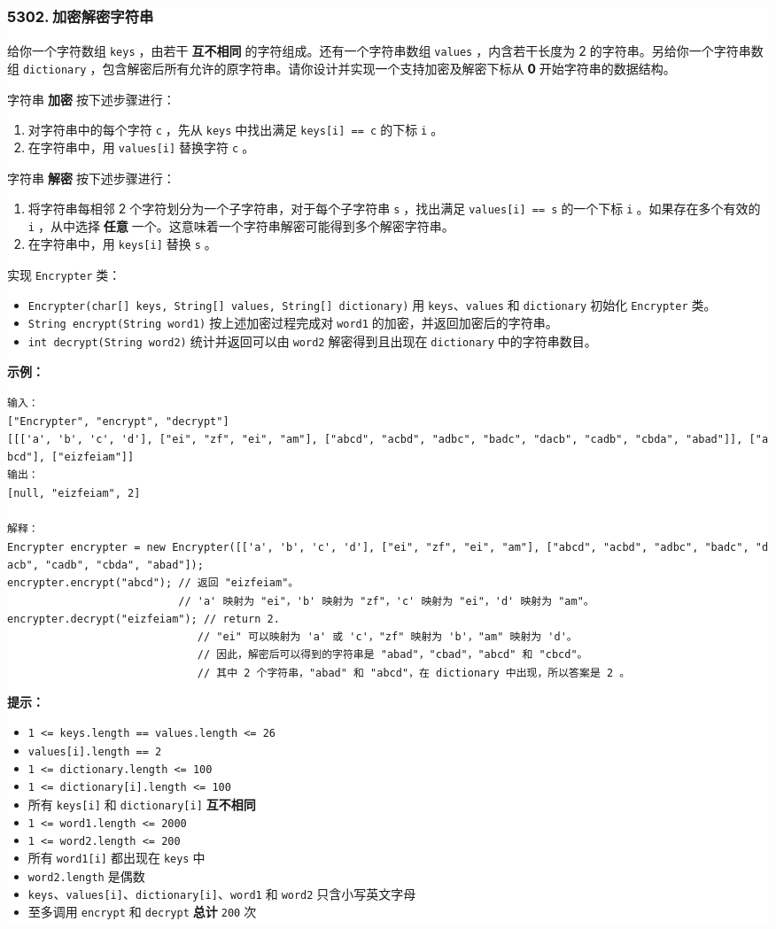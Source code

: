 ### 5302. 加密解密字符串

给你一个字符数组 `keys` ，由若干 **互不相同** 的字符组成。还有一个字符串数组 `values` ，内含若干长度为 2 的字符串。另给你一个字符串数组 `dictionary` ，包含解密后所有允许的原字符串。请你设计并实现一个支持加密及解密下标从 **0** 开始字符串的数据结构。

字符串 **加密** 按下述步骤进行：

1. 对字符串中的每个字符 `c` ，先从 `keys` 中找出满足 `keys[i] == c` 的下标 `i` 。
2. 在字符串中，用 `values[i]` 替换字符 `c` 。

字符串 **解密** 按下述步骤进行：

1. 将字符串每相邻 2 个字符划分为一个子字符串，对于每个子字符串 `s` ，找出满足 `values[i] == s` 的一个下标 `i` 。如果存在多个有效的 `i` ，从中选择 **任意** 一个。这意味着一个字符串解密可能得到多个解密字符串。
2. 在字符串中，用 `keys[i]` 替换 `s` 。

实现 `Encrypter` 类：

- `Encrypter(char[] keys, String[] values, String[] dictionary)` 用 `keys`、`values` 和 `dictionary` 初始化 `Encrypter` 类。
- `String encrypt(String word1)` 按上述加密过程完成对 `word1` 的加密，并返回加密后的字符串。
- `int decrypt(String word2)` 统计并返回可以由 `word2` 解密得到且出现在 `dictionary` 中的字符串数目。

**示例：**

```
输入：
["Encrypter", "encrypt", "decrypt"]
[[['a', 'b', 'c', 'd'], ["ei", "zf", "ei", "am"], ["abcd", "acbd", "adbc", "badc", "dacb", "cadb", "cbda", "abad"]], ["abcd"], ["eizfeiam"]]
输出：
[null, "eizfeiam", 2]

解释：
Encrypter encrypter = new Encrypter([['a', 'b', 'c', 'd'], ["ei", "zf", "ei", "am"], ["abcd", "acbd", "adbc", "badc", "dacb", "cadb", "cbda", "abad"]);
encrypter.encrypt("abcd"); // 返回 "eizfeiam"。 
                           // 'a' 映射为 "ei"，'b' 映射为 "zf"，'c' 映射为 "ei"，'d' 映射为 "am"。
encrypter.decrypt("eizfeiam"); // return 2. 
                              // "ei" 可以映射为 'a' 或 'c'，"zf" 映射为 'b'，"am" 映射为 'd'。 
                              // 因此，解密后可以得到的字符串是 "abad"，"cbad"，"abcd" 和 "cbcd"。 
                              // 其中 2 个字符串，"abad" 和 "abcd"，在 dictionary 中出现，所以答案是 2 。
```

**提示：**

- `1 <= keys.length == values.length <= 26`
- `values[i].length == 2`
- `1 <= dictionary.length <= 100`
- `1 <= dictionary[i].length <= 100`
- 所有 `keys[i]` 和 `dictionary[i]` **互不相同**
- `1 <= word1.length <= 2000`
- `1 <= word2.length <= 200`
- 所有 `word1[i]` 都出现在 `keys` 中
- `word2.length` 是偶数
- `keys`、`values[i]`、`dictionary[i]`、`word1` 和 `word2` 只含小写英文字母
- 至多调用 `encrypt` 和 `decrypt` **总计** `200` 次
